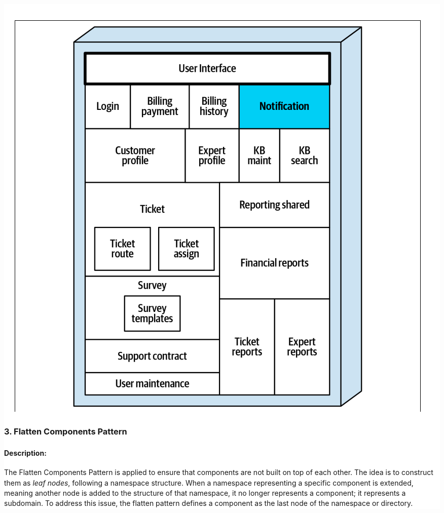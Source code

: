 ![Figure 5-5](images/Figure5-5.png)

### 3. Flatten Components Pattern

#### Description:
The Flatten Components Pattern is applied to ensure that components are not built on top of each other. The idea is to construct them as *leaf nodes*, following a namespace structure. When a namespace representing a specific component is extended, meaning another node is added to the structure of that namespace, it no longer represents a component; it represents a subdomain. To address this issue, the flatten pattern defines a component as the last node of the namespace or directory. 
